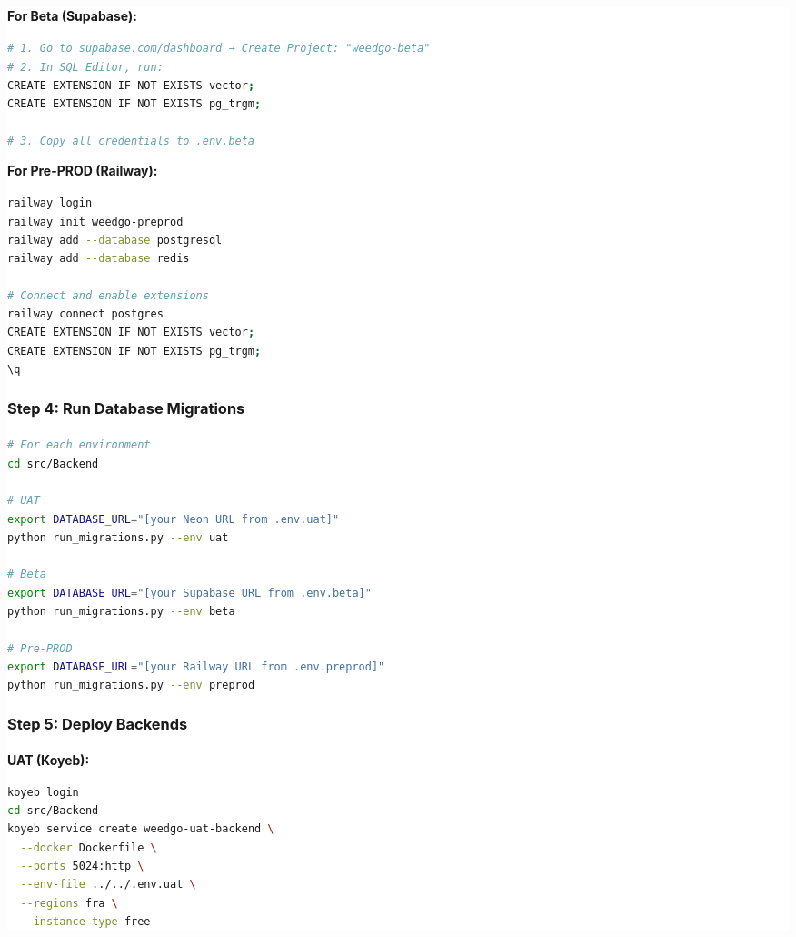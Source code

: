 **For Beta (Supabase):**
```bash
# 1. Go to supabase.com/dashboard → Create Project: "weedgo-beta"
# 2. In SQL Editor, run:
CREATE EXTENSION IF NOT EXISTS vector;
CREATE EXTENSION IF NOT EXISTS pg_trgm;

# 3. Copy all credentials to .env.beta
```

**For Pre-PROD (Railway):**
```bash
railway login
railway init weedgo-preprod
railway add --database postgresql
railway add --database redis

# Connect and enable extensions
railway connect postgres
CREATE EXTENSION IF NOT EXISTS vector;
CREATE EXTENSION IF NOT EXISTS pg_trgm;
\q
```

### Step 4: Run Database Migrations

```bash
# For each environment
cd src/Backend

# UAT
export DATABASE_URL="[your Neon URL from .env.uat]"
python run_migrations.py --env uat

# Beta
export DATABASE_URL="[your Supabase URL from .env.beta]"
python run_migrations.py --env beta

# Pre-PROD
export DATABASE_URL="[your Railway URL from .env.preprod]"
python run_migrations.py --env preprod
```

### Step 5: Deploy Backends

**UAT (Koyeb):**
```bash
koyeb login
cd src/Backend
koyeb service create weedgo-uat-backend \
  --docker Dockerfile \
  --ports 5024:http \
  --env-file ../../.env.uat \
  --regions fra \
  --instance-type free
```
